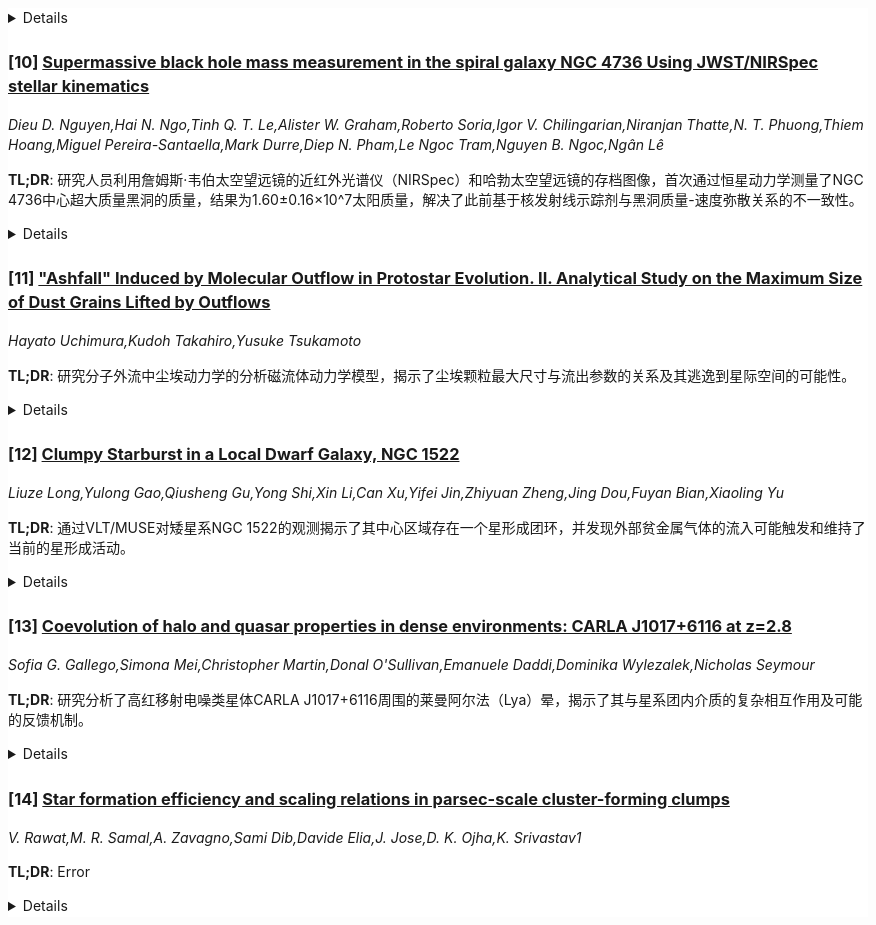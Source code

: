 
<details><summary>Details</summary></details>

### [10] [Supermassive black hole mass measurement in the spiral galaxy NGC 4736 Using JWST/NIRSpec stellar kinematics](https://arxiv.org/abs/2505.09941)
*Dieu D. Nguyen,Hai N. Ngo,Tinh Q. T. Le,Alister W. Graham,Roberto Soria,Igor V. Chilingarian,Niranjan Thatte,N. T. Phuong,Thiem Hoang,Miguel Pereira-Santaella,Mark Durre,Diep N. Pham,Le Ngoc Tram,Nguyen B. Ngoc,Ngân Lê*

**TL;DR**: 研究人员利用詹姆斯·韦伯太空望远镜的近红外光谱仪（NIRSpec）和哈勃太空望远镜的存档图像，首次通过恒星动力学测量了NGC 4736中心超大质量黑洞的质量，结果为1.60±0.16×10^7太阳质量，解决了此前基于核发射线示踪剂与黑洞质量-速度弥散关系的不一致性。


<details><summary>Details</summary></details>

### [11] ["Ashfall" Induced by Molecular Outflow in Protostar Evolution. II. Analytical Study on the Maximum Size of Dust Grains Lifted by Outflows](https://arxiv.org/abs/2505.09957)
*Hayato Uchimura,Kudoh Takahiro,Yusuke Tsukamoto*

**TL;DR**: 研究分子外流中尘埃动力学的分析磁流体动力学模型，揭示了尘埃颗粒最大尺寸与流出参数的关系及其逃逸到星际空间的可能性。


<details><summary>Details</summary></details>

### [12] [Clumpy Starburst in a Local Dwarf Galaxy, NGC 1522](https://arxiv.org/abs/2505.10078)
*Liuze Long,Yulong Gao,Qiusheng Gu,Yong Shi,Xin Li,Can Xu,Yifei Jin,Zhiyuan Zheng,Jing Dou,Fuyan Bian,Xiaoling Yu*

**TL;DR**: 通过VLT/MUSE对矮星系NGC 1522的观测揭示了其中心区域存在一个星形成团环，并发现外部贫金属气体的流入可能触发和维持了当前的星形成活动。


<details><summary>Details</summary></details>

### [13] [Coevolution of halo and quasar properties in dense environments: CARLA J1017+6116 at z=2.8](https://arxiv.org/abs/2505.10094)
*Sofia G. Gallego,Simona Mei,Christopher Martin,Donal O'Sullivan,Emanuele Daddi,Dominika Wylezalek,Nicholas Seymour*

**TL;DR**: 研究分析了高红移射电噪类星体CARLA J1017+6116周围的莱曼阿尔法（Lya）晕，揭示了其与星系团内介质的复杂相互作用及可能的反馈机制。


<details><summary>Details</summary></details>

### [14] [Star formation efficiency and scaling relations in parsec-scale cluster-forming clumps](https://arxiv.org/abs/2505.10173)
*V. Rawat,M. R. Samal,A. Zavagno,Sami Dib,Davide Elia,J. Jose,D. K. Ojha,K. Srivastav1*

**TL;DR**: Error


<details><summary>Details</summary></details>
